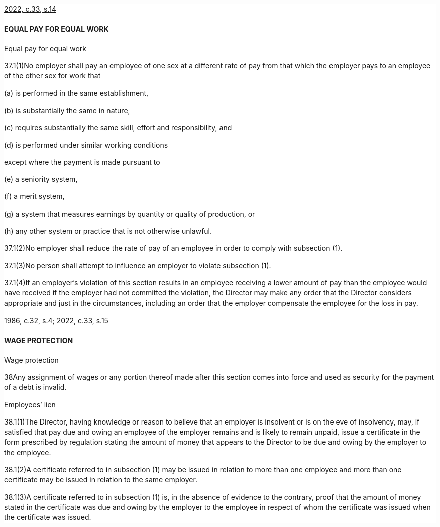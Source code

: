 [2022, c.33, s.14](/en/nb/laws/astat/snb-2022-c-33/latest/snb-2022-c-33.html)

#### EQUAL PAY FOR EQUAL WORK

Equal pay for equal work

37.1(1)No employer shall pay an employee of one sex at a different rate of pay from that which the employer pays to an employee of the other sex for work that

(a) is performed in the same establishment,

(b) is substantially the same in nature,

(c) requires substantially the same skill, effort and responsibility, and

(d) is performed under similar working conditions

except where the payment is made pursuant to

(e) a seniority system,

(f) a merit system,

(g) a system that measures earnings by quantity or quality of production, or

(h) any other system or practice that is not otherwise unlawful.

37.1(2)No employer shall reduce the rate of pay of an employee in order to comply with subsection (1).

37.1(3)No person shall attempt to influence an employer to violate subsection (1).

37.1(4)If an employer’s violation of this section results in an employee receiving a lower amount of pay than the employee would have received if the employer had not committed the violation, the Director may make any order that the Director considers appropriate and just in the circumstances, including an order that the employer compensate the employee for the loss in pay.

[1986, c.32, s.4](/en/nb/laws/astat/snb-1986-c-32/latest/snb-1986-c-32.html); [2022, c.33, s.15](/en/nb/laws/astat/snb-2022-c-33/latest/snb-2022-c-33.html)

#### WAGE PROTECTION

Wage protection

38Any assignment of wages or any portion thereof made after this section comes into force and used as security for the payment of a debt is invalid.

Employees’ lien

38.1(1)The Director, having knowledge or reason to believe that an employer is insolvent or is on the eve of insolvency, may, if satisfied that pay due and owing an employee of the employer remains and is likely to remain unpaid, issue a certificate in the form prescribed by regulation stating the amount of money that appears to the Director to be due and owing by the employer to the employee.

38.1(2)A certificate referred to in subsection (1) may be issued in relation to more than one employee and more than one certificate may be issued in relation to the same employer.

38.1(3)A certificate referred to in subsection (1) is, in the absence of evidence to the contrary, proof that the amount of money stated in the certificate was due and owing by the employer to the employee in respect of whom the certificate was issued when the certificate was issued.
